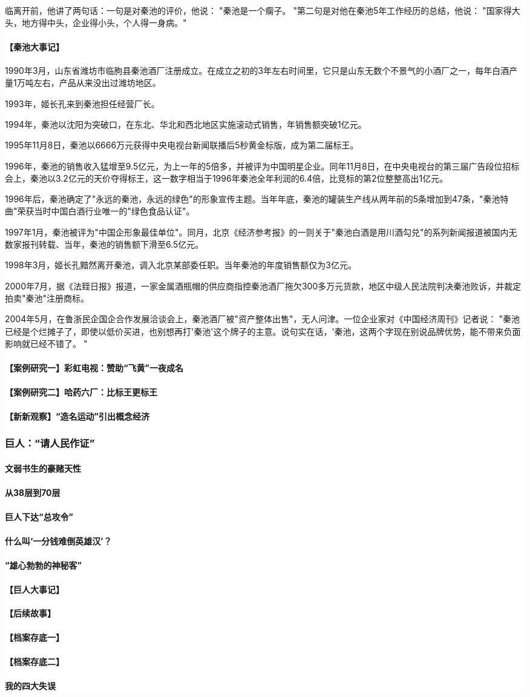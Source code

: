 临离开前，他讲了两句话：一句是对秦池的评价，他说： "秦池是一个瘸子。 "第二句是对他在秦池5年工作经历的总结，他说： "国家得大头，地方得中头，企业得小头，个人得一身病。"

#### 【秦池大事记】

1990年3月，山东省潍坊市临朐县秦池酒厂注册成立。在成立之初的3年左右时间里，它只是山东无数个不景气的小酒厂之一，每年白酒产量1万吨左右，产品从来没出过潍坊地区。

1993年，姬长孔来到秦池担任经营厂长。

1994年，秦池以沈阳为突破口，在东北、华北和西北地区实施滚动式销售，年销售额突破1亿元。

1995年11月8日，秦池以6666万元获得中央电视台新闻联播后5秒黄金标版，成为第二届标王。

1996年，秦池的销售收入猛增至9.5亿元，为上一年的5倍多，并被评为中国明星企业。同年11月8日，在中央电视台的第三届广告段位招标会上，秦池以3.2亿元的天价夺得标王，这一数字相当于1996年秦池全年利润的6.4倍，比竞标的第2位整整高出1亿元。

1996年后，秦池确定了"永远的秦池，永远的绿色"的形象宣传主题。当年年底，秦池的罐装生产线从两年前的5条增加到47条，"秦池特曲"荣获当时中国白酒行业唯一的"绿色食品认证"。

1997年1月，秦池被评为"中国企形象最佳单位"。同月，北京《经济参考报》的一则关于"秦池白酒是用川酒勾兑"的系列新闻报道被国内无数家报刊转载、当年，秦池的销售额下滑至6.5亿元。

1998年3月，姬长孔黯然离开秦池，调入北京某部委任职。当年秦池的年度销售额仅为3亿元。

2000年7月，据《法臸日报》报道，一家金属酒瓶帽的供应商指控秦池酒厂拖欠300多万元货款，地区中级人民法院判决秦池败诉，并裁定拍卖"秦池"注册商标。

2004年5月，在鲁浙民企国企合作发展洽谈会上，秦池酒厂被"资产整体出售"，无人问津。一位企业家对《中国经济周刊》记者说： "秦池已经是个烂摊子了，即使以低价买进，也别想再打'秦池'这个牌子的主意。说句实在话，'秦池，这两个字现在别说品牌优势，能不带来负面影响就已经不错了。 "

#### 【案例研究一】彩虹电视：赞助“飞黄”一夜成名



#### 【案例研究二】哈药六厂：比标王更标王



#### 【新新观察】“造名运动”引出概念经济



### 巨人：“请人民作证”

#### 文弱书生的豪赌天性

#### 从38层到70层

#### 巨人下达“总攻令”

#### 什么叫‘一分钱难倒英雄汉’？

#### “雄心勃勃的神秘客”

#### 【巨人大事记】

#### 【后续故事】

#### 【档案存底一】

#### 【档案存底二】

#### 我的四大失误
